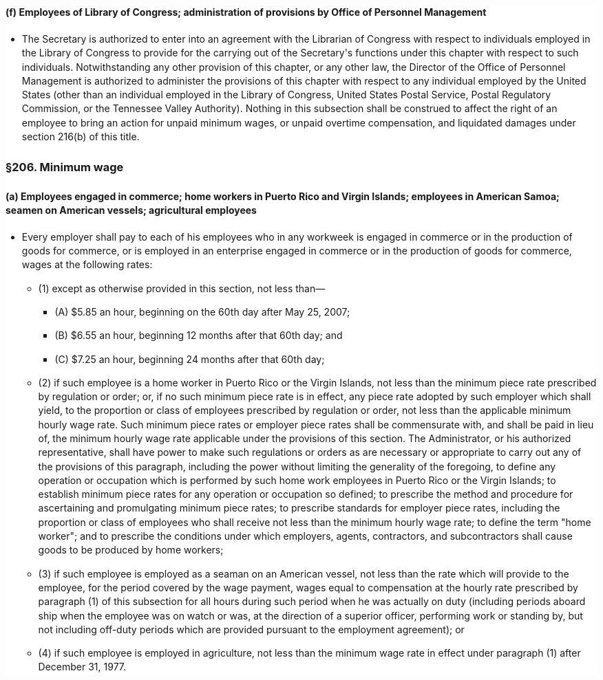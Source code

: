 #### (f) Employees of Library of Congress; administration of provisions by Office of Personnel Management
* The Secretary is authorized to enter into an agreement with the Librarian of Congress with respect to individuals employed in the Library of Congress to provide for the carrying out of the Secretary's functions under this chapter with respect to such individuals. Notwithstanding any other provision of this chapter, or any other law, the Director of the Office of Personnel Management is authorized to administer the provisions of this chapter with respect to any individual employed by the United States (other than an individual employed in the Library of Congress, United States Postal Service, Postal Regulatory Commission, or the Tennessee Valley Authority). Nothing in this subsection shall be construed to affect the right of an employee to bring an action for unpaid minimum wages, or unpaid overtime compensation, and liquidated damages under section 216(b) of this title.

### §206. Minimum wage
#### (a) Employees engaged in commerce; home workers in Puerto Rico and Virgin Islands; employees in American Samoa; seamen on American vessels; agricultural employees
* Every employer shall pay to each of his employees who in any workweek is engaged in commerce or in the production of goods for commerce, or is employed in an enterprise engaged in commerce or in the production of goods for commerce, wages at the following rates:

  * (1) except as otherwise provided in this section, not less than—

    * (A) $5.85 an hour, beginning on the 60th day after May 25, 2007;

    * (B) $6.55 an hour, beginning 12 months after that 60th day; and

    * (C) $7.25 an hour, beginning 24 months after that 60th day;


  * (2) if such employee is a home worker in Puerto Rico or the Virgin Islands, not less than the minimum piece rate prescribed by regulation or order; or, if no such minimum piece rate is in effect, any piece rate adopted by such employer which shall yield, to the proportion or class of employees prescribed by regulation or order, not less than the applicable minimum hourly wage rate. Such minimum piece rates or employer piece rates shall be commensurate with, and shall be paid in lieu of, the minimum hourly wage rate applicable under the provisions of this section. The Administrator, or his authorized representative, shall have power to make such regulations or orders as are necessary or appropriate to carry out any of the provisions of this paragraph, including the power without limiting the generality of the foregoing, to define any operation or occupation which is performed by such home work employees in Puerto Rico or the Virgin Islands; to establish minimum piece rates for any operation or occupation so defined; to prescribe the method and procedure for ascertaining and promulgating minimum piece rates; to prescribe standards for employer piece rates, including the proportion or class of employees who shall receive not less than the minimum hourly wage rate; to define the term "home worker"; and to prescribe the conditions under which employers, agents, contractors, and subcontractors shall cause goods to be produced by home workers;

  * (3) if such employee is employed as a seaman on an American vessel, not less than the rate which will provide to the employee, for the period covered by the wage payment, wages equal to compensation at the hourly rate prescribed by paragraph (1) of this subsection for all hours during such period when he was actually on duty (including periods aboard ship when the employee was on watch or was, at the direction of a superior officer, performing work or standing by, but not including off-duty periods which are provided pursuant to the employment agreement); or

  * (4) if such employee is employed in agriculture, not less than the minimum wage rate in effect under paragraph (1) after December 31, 1977.
